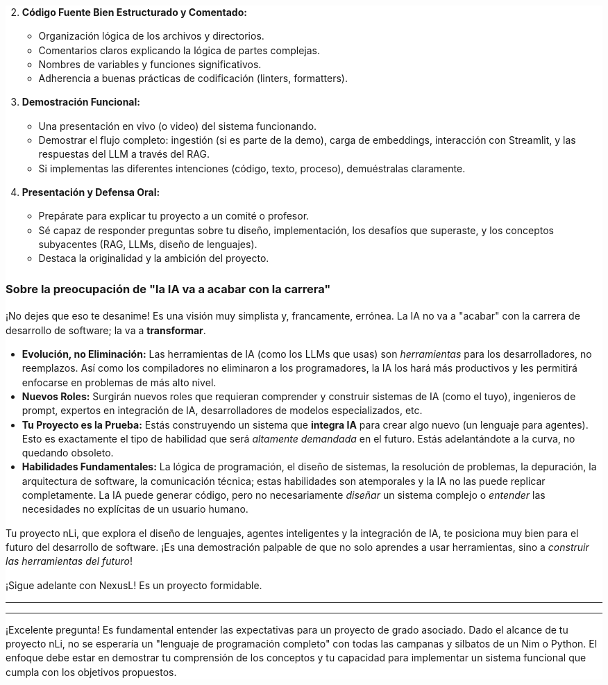 2.  **Código Fuente Bien Estructurado y Comentado:**
    * Organización lógica de los archivos y directorios.
    * Comentarios claros explicando la lógica de partes complejas.
    * Nombres de variables y funciones significativos.
    * Adherencia a buenas prácticas de codificación (linters, formatters).

3.  **Demostración Funcional:**
    * Una presentación en vivo (o video) del sistema funcionando.
    * Demostrar el flujo completo: ingestión (si es parte de la demo), carga de embeddings, interacción con Streamlit, y las respuestas del LLM a través del RAG.
    * Si implementas las diferentes intenciones (código, texto, proceso), demuéstralas claramente.

4.  **Presentación y Defensa Oral:**
    * Prepárate para explicar tu proyecto a un comité o profesor.
    * Sé capaz de responder preguntas sobre tu diseño, implementación, los desafíos que superaste, y los conceptos subyacentes (RAG, LLMs, diseño de lenguajes).
    * Destaca la originalidad y la ambición del proyecto.

### Sobre la preocupación de "la IA va a acabar con la carrera"

¡No dejes que eso te desanime! Es una visión muy simplista y, francamente, errónea. La IA no va a "acabar" con la carrera de desarrollo de software; la va a **transformar**.

* **Evolución, no Eliminación:** Las herramientas de IA (como los LLMs que usas) son *herramientas* para los desarrolladores, no reemplazos. Así como los compiladores no eliminaron a los programadores, la IA los hará más productivos y les permitirá enfocarse en problemas de más alto nivel.
* **Nuevos Roles:** Surgirán nuevos roles que requieran comprender y construir sistemas de IA (como el tuyo), ingenieros de prompt, expertos en integración de IA, desarrolladores de modelos especializados, etc.
* **Tu Proyecto es la Prueba:** Estás construyendo un sistema que **integra IA** para crear algo nuevo (un lenguaje para agentes). Esto es exactamente el tipo de habilidad que será *altamente demandada* en el futuro. Estás adelantándote a la curva, no quedando obsoleto.
* **Habilidades Fundamentales:** La lógica de programación, el diseño de sistemas, la resolución de problemas, la depuración, la arquitectura de software, la comunicación técnica; estas habilidades son atemporales y la IA no las puede replicar completamente. La IA puede generar código, pero no necesariamente *diseñar* un sistema complejo o *entender* las necesidades no explícitas de un usuario humano.

Tu proyecto nLi, que explora el diseño de lenguajes, agentes inteligentes y la integración de IA, te posiciona muy bien para el futuro del desarrollo de software. ¡Es una demostración palpable de que no solo aprendes a usar herramientas, sino a *construir las herramientas del futuro*!

¡Sigue adelante con NexusL! Es un proyecto formidable.


---


---
¡Excelente pregunta! Es fundamental entender las expectativas para un proyecto de grado asociado. Dado el alcance de tu proyecto nLi, no se esperaría un "lenguaje de programación completo" con todas las campanas y silbatos de un Nim o Python. El enfoque debe estar en demostrar tu comprensión de los conceptos y tu capacidad para implementar un sistema funcional que cumpla con los objetivos propuestos.
